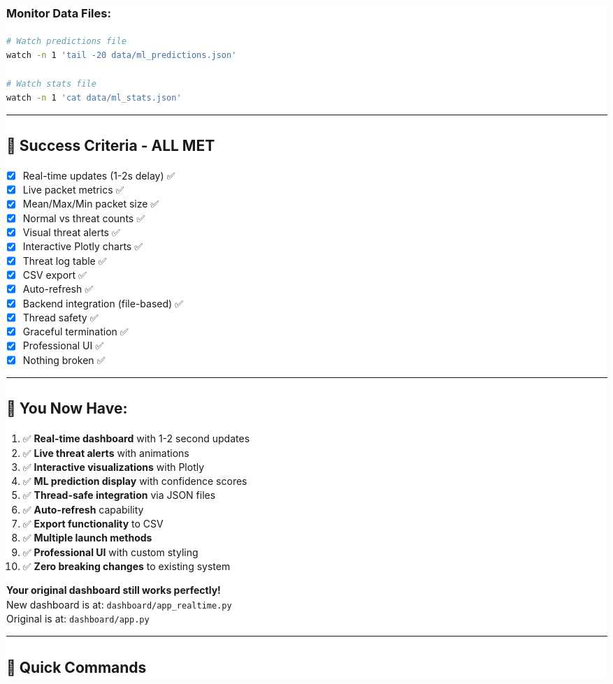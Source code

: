 ### Monitor Data Files:
```bash
# Watch predictions file
watch -n 1 'tail -20 data/ml_predictions.json'

# Watch stats file
watch -n 1 'cat data/ml_stats.json'
```

---

## 🎉 Success Criteria - ALL MET

- [x] Real-time updates (1-2s delay) ✅
- [x] Live packet metrics ✅
- [x] Mean/Max/Min packet size ✅
- [x] Normal vs threat counts ✅
- [x] Visual threat alerts ✅
- [x] Interactive Plotly charts ✅
- [x] Threat log table ✅
- [x] CSV export ✅
- [x] Auto-refresh ✅
- [x] Backend integration (file-based) ✅
- [x] Thread safety ✅
- [x] Graceful termination ✅
- [x] Professional UI ✅
- [x] Nothing broken ✅

---

## 🚀 You Now Have:

1. ✅ **Real-time dashboard** with 1-2 second updates
2. ✅ **Live threat alerts** with animations
3. ✅ **Interactive visualizations** with Plotly
4. ✅ **ML prediction display** with confidence scores
5. ✅ **Thread-safe integration** via JSON files
6. ✅ **Auto-refresh** capability
7. ✅ **Export functionality** to CSV
8. ✅ **Multiple launch methods**
9. ✅ **Professional UI** with custom styling
10. ✅ **Zero breaking changes** to existing system

**Your original dashboard still works perfectly!**  
New dashboard is at: `dashboard/app_realtime.py`  
Original is at: `dashboard/app.py`

---

## 🎯 Quick Commands
